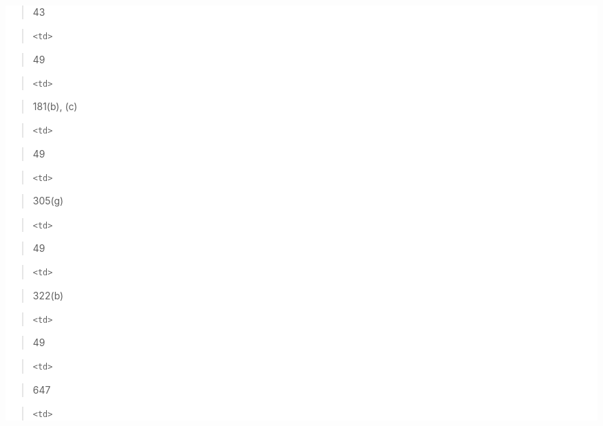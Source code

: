 > 43  </td>

> 

  </tr>

>   <tr>

>     <td> 

> 49  </td>

>     <td> 

> 181(b), (c)  </td>

> 

  </tr>

>   <tr>

>     <td> 

> 49  </td>

>     <td> 

> 305(g)  </td>

> 

  </tr>

>   <tr>

>     <td> 

> 49  </td>

>     <td> 

> 322(b)  </td>

> 

  </tr>

>   <tr>

>     <td> 

> 49  </td>

>     <td> 

> 647  </td>

> 

  </tr>

>   <tr>

>     <td> 
